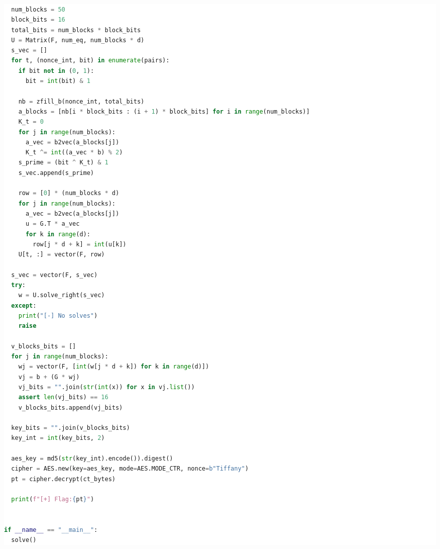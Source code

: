```python title="solve.py"
  num_blocks = 50
  block_bits = 16
  total_bits = num_blocks * block_bits
  U = Matrix(F, num_eq, num_blocks * d)
  s_vec = []
  for t, (nonce_int, bit) in enumerate(pairs):
    if bit not in (0, 1):
      bit = int(bit) & 1

    nb = zfill_b(nonce_int, total_bits)
    a_blocks = [nb[i * block_bits : (i + 1) * block_bits] for i in range(num_blocks)]
    K_t = 0
    for j in range(num_blocks):
      a_vec = b2vec(a_blocks[j])
      K_t ^= int((a_vec * b) % 2)
    s_prime = (bit ^ K_t) & 1
    s_vec.append(s_prime)

    row = [0] * (num_blocks * d)
    for j in range(num_blocks):
      a_vec = b2vec(a_blocks[j])
      u = G.T * a_vec
      for k in range(d):
        row[j * d + k] = int(u[k])
    U[t, :] = vector(F, row)

  s_vec = vector(F, s_vec)
  try:
    w = U.solve_right(s_vec)
  except:
    print("[-] No solves")
    raise

  v_blocks_bits = []
  for j in range(num_blocks):
    wj = vector(F, [int(w[j * d + k]) for k in range(d)])
    vj = b + (G * wj)
    vj_bits = "".join(str(int(x)) for x in vj.list())
    assert len(vj_bits) == 16
    v_blocks_bits.append(vj_bits)

  key_bits = "".join(v_blocks_bits)
  key_int = int(key_bits, 2)

  aes_key = md5(str(key_int).encode()).digest()
  cipher = AES.new(key=aes_key, mode=AES.MODE_CTR, nonce=b"Tiffany")
  pt = cipher.decrypt(ct_bytes)

  print(f"[+] Flag:{pt}")


if __name__ == "__main__":
  solve()
```
